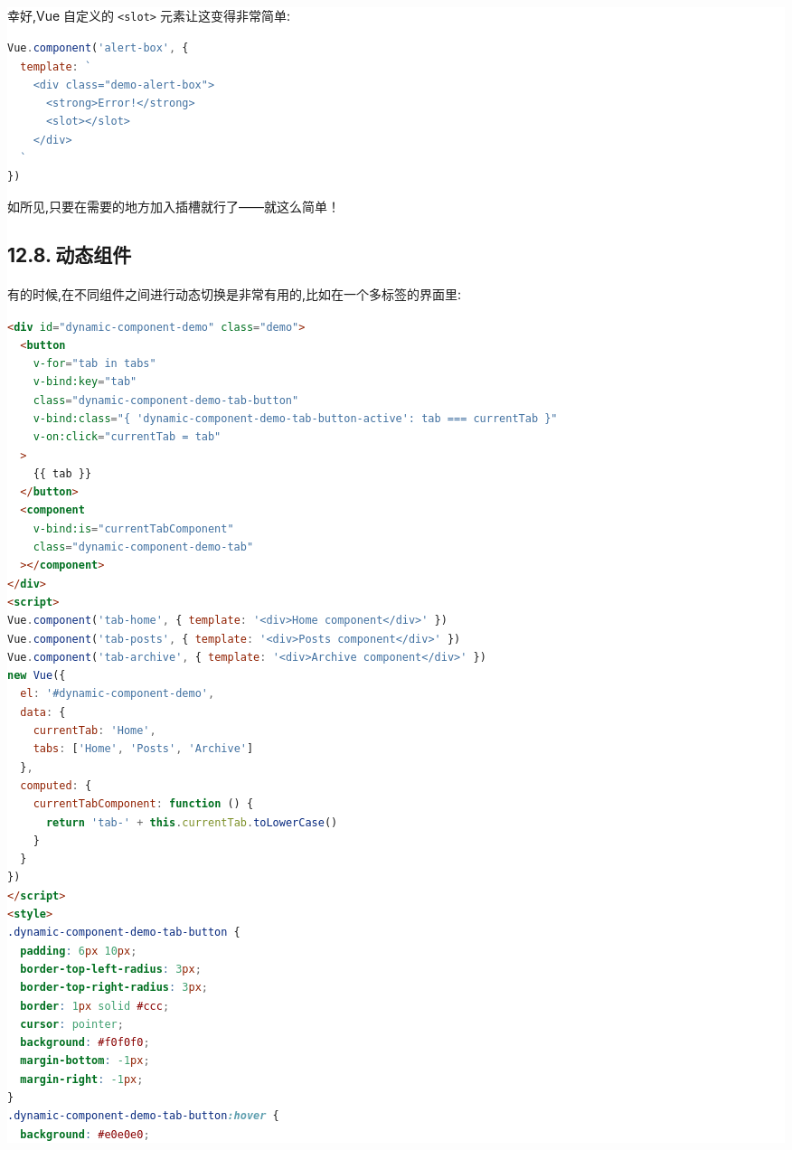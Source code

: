 幸好,Vue 自定义的 `<slot>` 元素让这变得非常简单:

```js
Vue.component('alert-box', {
  template: `
    <div class="demo-alert-box">
      <strong>Error!</strong>
      <slot></slot>
    </div>
  `
})
```

如所见,只要在需要的地方加入插槽就行了——就这么简单！

## 12.8. 动态组件

有的时候,在不同组件之间进行动态切换是非常有用的,比如在一个多标签的界面里:

```html
<div id="dynamic-component-demo" class="demo">
  <button
    v-for="tab in tabs"
    v-bind:key="tab"
    class="dynamic-component-demo-tab-button"
    v-bind:class="{ 'dynamic-component-demo-tab-button-active': tab === currentTab }"
    v-on:click="currentTab = tab"
  >
    {{ tab }}
  </button>
  <component
    v-bind:is="currentTabComponent"
    class="dynamic-component-demo-tab"
  ></component>
</div>
<script>
Vue.component('tab-home', { template: '<div>Home component</div>' })
Vue.component('tab-posts', { template: '<div>Posts component</div>' })
Vue.component('tab-archive', { template: '<div>Archive component</div>' })
new Vue({
  el: '#dynamic-component-demo',
  data: {
    currentTab: 'Home',
    tabs: ['Home', 'Posts', 'Archive']
  },
  computed: {
    currentTabComponent: function () {
      return 'tab-' + this.currentTab.toLowerCase()
    }
  }
})
</script>
<style>
.dynamic-component-demo-tab-button {
  padding: 6px 10px;
  border-top-left-radius: 3px;
  border-top-right-radius: 3px;
  border: 1px solid #ccc;
  cursor: pointer;
  background: #f0f0f0;
  margin-bottom: -1px;
  margin-right: -1px;
}
.dynamic-component-demo-tab-button:hover {
  background: #e0e0e0;
```